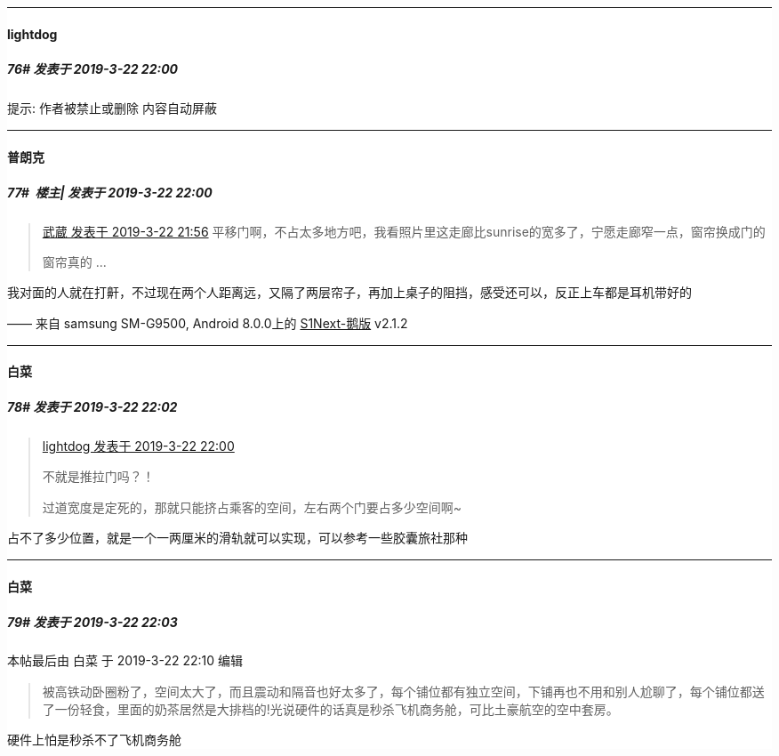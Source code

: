 
-----

####  lightdog  
##### 76#       发表于 2019-3-22 22:00

提示: 作者被禁止或删除 内容自动屏蔽



-----

####  普朗克  
##### 77#         楼主| 发表于 2019-3-22 22:00



<blockquote><a href="httphttps://bbs.saraba1st.com/2b/forum.php?mod=redirect&amp;goto=findpost&amp;pid=43003068&amp;ptid=1818837" target="_blank">武蔵 发表于 2019-3-22 21:56</a>
平移门啊，不占太多地方吧，我看照片里这走廊比sunrise的宽多了，宁愿走廊窄一点，窗帘换成门的

窗帘真的 ...</blockquote>
我对面的人就在打鼾，不过现在两个人距离远，又隔了两层帘子，再加上桌子的阻挡，感受还可以，反正上车都是耳机带好的

—— 来自 samsung SM-G9500, Android 8.0.0上的 [S1Next-鹅版](https://github.com/ykrank/S1-Next/releases) v2.1.2







-----

####  白菜  
##### 78#       发表于 2019-3-22 22:02



<blockquote><a href="httphttps://bbs.saraba1st.com/2b/forum.php?mod=redirect&amp;goto=findpost&amp;pid=43003108&amp;ptid=1818837" target="_blank">lightdog 发表于 2019-3-22 22:00</a>

不就是推拉门吗？！

过道宽度是定死的，那就只能挤占乘客的空间，左右两个门要占多少空间啊~</blockquote>
占不了多少位置，就是一个一两厘米的滑轨就可以实现，可以参考一些胶囊旅社那种







-----

####  白菜  
##### 79#       发表于 2019-3-22 22:03



 本帖最后由 白菜 于 2019-3-22 22:10 编辑 
<blockquote>被高铁动卧圈粉了，空间太大了，而且震动和隔音也好太多了，每个铺位都有独立空间，下铺再也不用和别人尬聊了，每个铺位都送了一份轻食，里面的奶茶居然是大排档的!光说硬件的话真是秒杀飞机商务舱，可比土豪航空的空中套房。</blockquote>
硬件上怕是秒杀不了飞机商务舱
